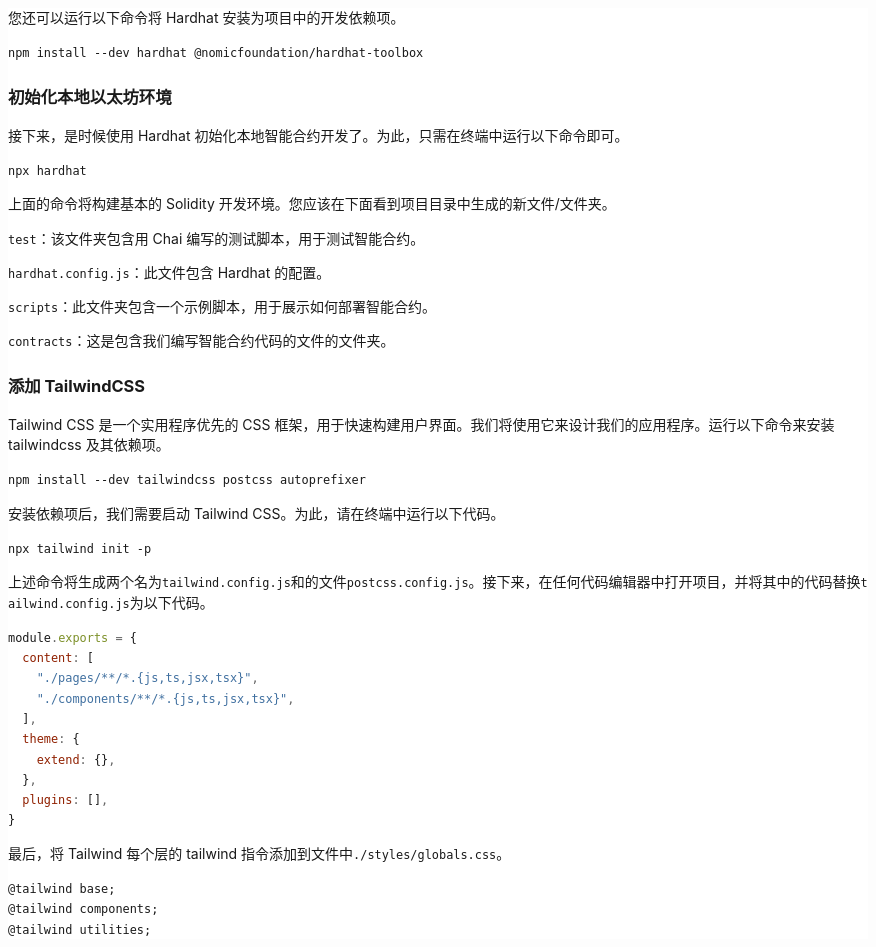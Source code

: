 您还可以运行以下命令将 Hardhat 安装为项目中的开发依赖项。

```
npm install --dev hardhat @nomicfoundation/hardhat-toolbox
```

### 初始化本地以太坊环境

接下来，是时候使用 Hardhat 初始化本地智能合约开发了。为此，只需在终端中运行以下命令即可。

```
npx hardhat
```

上面的命令将构建基本的 Solidity 开发环境。您应该在下面看到项目目录中生成的新文件/文件夹。

`test`：该文件夹包含用 Chai 编写的测试脚本，用于测试智能合约。

`hardhat.config.js`：此文件包含 Hardhat 的配置。

`scripts`：此文件夹包含一个示例脚本，用于展示如何部署智能合约。

`contracts`：这是包含我们编写智能合约代码的文件的文件夹。

### 添加 TailwindCSS

Tailwind CSS 是一个实用程序优先的 CSS 框架，用于快速构建用户界面。我们将使用它来设计我们的应用程序。运行以下命令来安装 tailwindcss 及其依赖项。

```
npm install --dev tailwindcss postcss autoprefixer
```

安装依赖项后，我们需要启动 Tailwind CSS。为此，请在终端中运行以下代码。

```
npx tailwind init -p
```

上述命令将生成两个名为`tailwind.config.js`和的文件`postcss.config.js`。接下来，在任何代码编辑器中打开项目，并将其中的代码替换`tailwind.config.js`为以下代码。

```js
module.exports = {
  content: [
    "./pages/**/*.{js,ts,jsx,tsx}",
    "./components/**/*.{js,ts,jsx,tsx}",
  ],
  theme: {
    extend: {},
  },
  plugins: [],
}
```

最后，将 Tailwind 每个层的 tailwind 指令添加到文件中`./styles/globals.css`。

```
@tailwind base;
@tailwind components;
@tailwind utilities;
```
